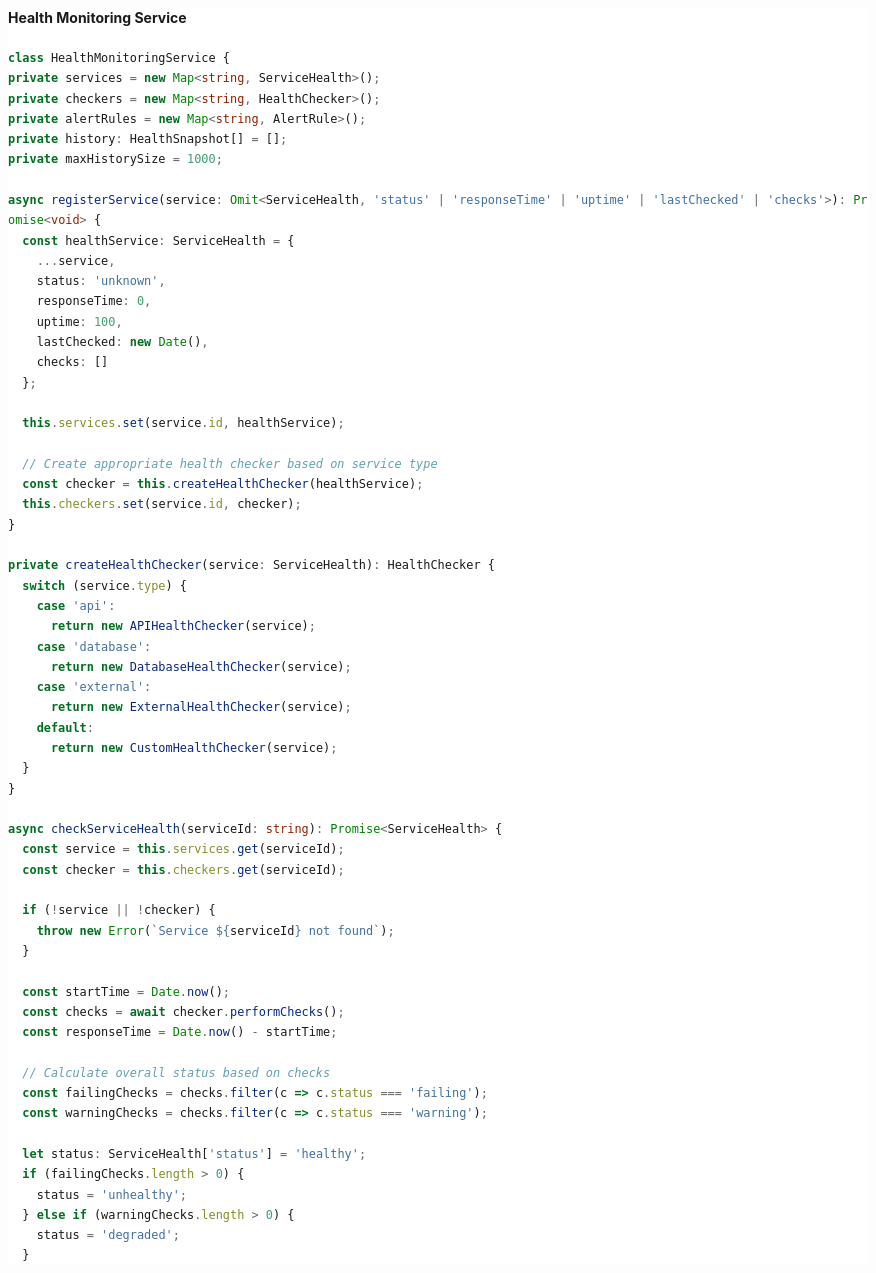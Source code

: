 #### Health Monitoring Service

```typescript
class HealthMonitoringService {
private services = new Map<string, ServiceHealth>();
private checkers = new Map<string, HealthChecker>();
private alertRules = new Map<string, AlertRule>();
private history: HealthSnapshot[] = [];
private maxHistorySize = 1000;

async registerService(service: Omit<ServiceHealth, 'status' | 'responseTime' | 'uptime' | 'lastChecked' | 'checks'>): Promise<void> {
  const healthService: ServiceHealth = {
    ...service,
    status: 'unknown',
    responseTime: 0,
    uptime: 100,
    lastChecked: new Date(),
    checks: []
  };

  this.services.set(service.id, healthService);

  // Create appropriate health checker based on service type
  const checker = this.createHealthChecker(healthService);
  this.checkers.set(service.id, checker);
}

private createHealthChecker(service: ServiceHealth): HealthChecker {
  switch (service.type) {
    case 'api':
      return new APIHealthChecker(service);
    case 'database':
      return new DatabaseHealthChecker(service);
    case 'external':
      return new ExternalHealthChecker(service);
    default:
      return new CustomHealthChecker(service);
  }
}

async checkServiceHealth(serviceId: string): Promise<ServiceHealth> {
  const service = this.services.get(serviceId);
  const checker = this.checkers.get(serviceId);

  if (!service || !checker) {
    throw new Error(`Service ${serviceId} not found`);
  }

  const startTime = Date.now();
  const checks = await checker.performChecks();
  const responseTime = Date.now() - startTime;

  // Calculate overall status based on checks
  const failingChecks = checks.filter(c => c.status === 'failing');
  const warningChecks = checks.filter(c => c.status === 'warning');

  let status: ServiceHealth['status'] = 'healthy';
  if (failingChecks.length > 0) {
    status = 'unhealthy';
  } else if (warningChecks.length > 0) {
    status = 'degraded';
  }

```

[^1_1]: https://github.com/badboysm890/ClaraVerse/tree/main/clara-mcp
[^1_2]: https://github.com/badboysm890/ClaraVerse/tree/main/src/components/AgentBuilder
[^1_3]: https://github.com/badboysm890/ClaraVerse/tree/main/src/components/Clara_Components
[^1_4]: https://github.com/badboysm890/ClaraVerse/tree/main/src/components/ModelManager